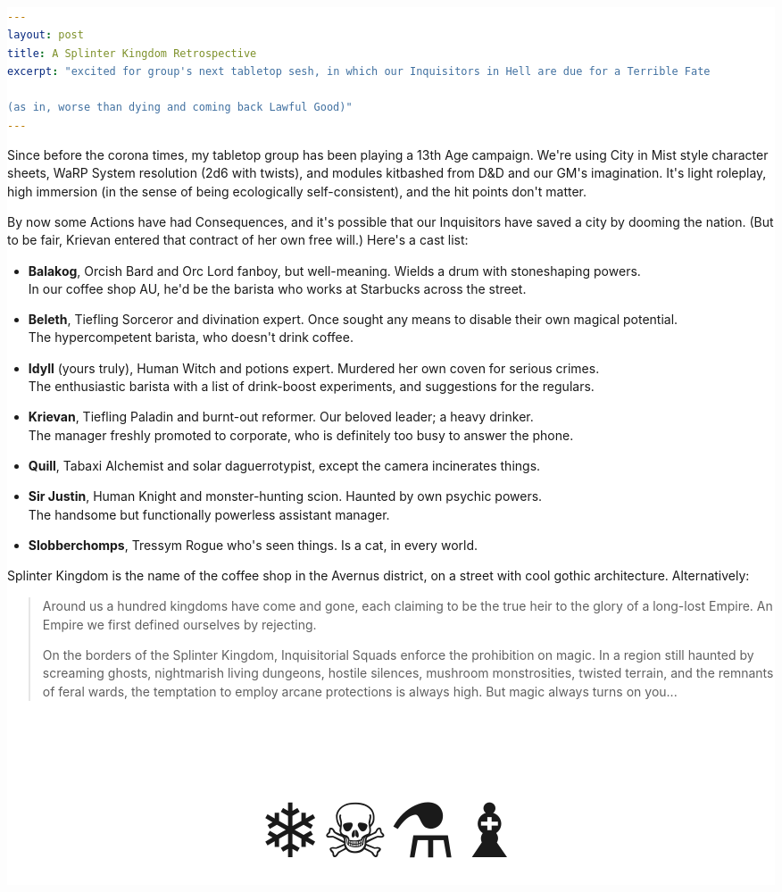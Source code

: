 ```yaml
---
layout: post
title: A Splinter Kingdom Retrospective
excerpt: "excited for group's next tabletop sesh, in which our Inquisitors in Hell are due for a Terrible Fate

(as in, worse than dying and coming back Lawful Good)"
---
```


Since before the corona times, my tabletop group has been playing a 13th Age campaign. We're using City in Mist style character sheets, WaRP System resolution (2d6 with twists), and modules kitbashed from D&D and our GM's imagination. It's light roleplay, high immersion (in the sense of being ecologically self-consistent), and the hit points don't matter.

By now some Actions have had Consequences, and it's possible that our Inquisitors have saved a city by dooming the nation. (But to be fair, Krievan entered that contract of her own free will.) Here's a cast list:

* **Balakog**, Orcish Bard and Orc Lord fanboy, but well-meaning. Wields a drum with stoneshaping powers.  
  In our coffee shop AU, he'd be the barista who works at Starbucks across the street.

* **Beleth**, Tiefling Sorceror and divination expert. Once sought any means to disable their own magical potential.  
  The hypercompetent barista, who doesn't drink coffee.

* **Idyll** (yours truly), Human Witch and potions expert. Murdered her own coven for serious crimes.  
  The enthusiastic barista with a list of drink-boost experiments, and suggestions for the regulars.

* **Krievan**, Tiefling Paladin and burnt-out reformer. Our beloved leader; a heavy drinker.  
  The manager freshly promoted to corporate, who is definitely too busy to answer the phone.

* **Quill**, Tabaxi Alchemist and solar daguerrotypist, except the camera incinerates things.

* **Sir Justin**, Human Knight and monster-hunting scion. Haunted by own psychic powers.  
  The handsome but functionally powerless assistant manager.

* **Slobberchomps**, Tressym Rogue who's seen things. Is a cat, in every world.

Splinter Kingdom is the name of the coffee shop in the Avernus district, on a street with cool gothic architecture. Alternatively:

> Around us a hundred kingdoms have come and gone, each claiming to be the true heir to the glory of a long-lost Empire. An Empire we first defined ourselves by rejecting.
>
> On the borders of the Splinter Kingdom, Inquisitorial Squads enforce the prohibition on magic.  In a region still haunted by screaming ghosts, nightmarish living dungeons, hostile silences, mushroom monstrosities, twisted terrain, and the remnants of feral wards, the temptation to employ arcane protections is always high. But magic always turns on you...


<p style="font-size: 6rem; text-align: center;">❄&#8203;☠⚗&#8203;♝</p>

<div style="text-align: center;" markdown="1">
